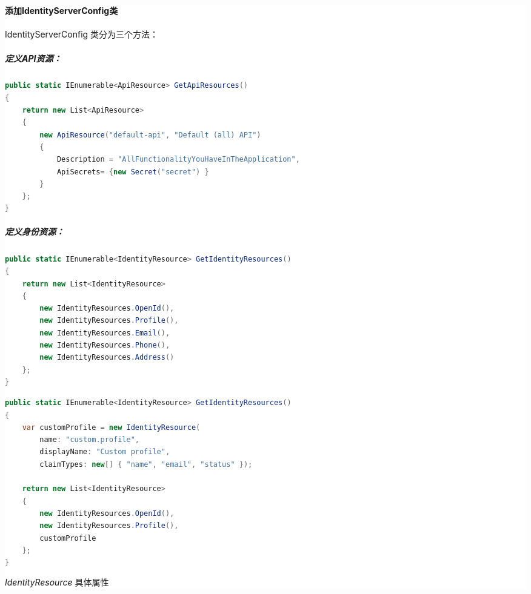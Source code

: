 #### 添加IdentityServerConfig类

IdentityServerConfig 类分为三个方法：

##### 定义API资源：

```csharp
public static IEnumerable<ApiResource> GetApiResources()
{
    return new List<ApiResource>
    {
        new ApiResource("default-api", "Default (all) API")
        {
            Description = "AllFunctionalityYouHaveInTheApplication",
            ApiSecrets= {new Secret("secret") }
        }
    };
}
```

##### 定义身份资源：

```csharp
public static IEnumerable<IdentityResource> GetIdentityResources()
{
    return new List<IdentityResource>
    {
        new IdentityResources.OpenId(),
        new IdentityResources.Profile(),
        new IdentityResources.Email(),
        new IdentityResources.Phone(),
        new IdentityResources.Address()
    };
}
```

```csharp
public static IEnumerable<IdentityResource> GetIdentityResources()
{
    var customProfile = new IdentityResource(
        name: "custom.profile",
        displayName: "Custom profile",
        claimTypes: new[] { "name", "email", "status" });

    return new List<IdentityResource>
    {
        new IdentityResources.OpenId(),
        new IdentityResources.Profile(),
        customProfile
    };
}
```
*IdentityResource* 具体属性
